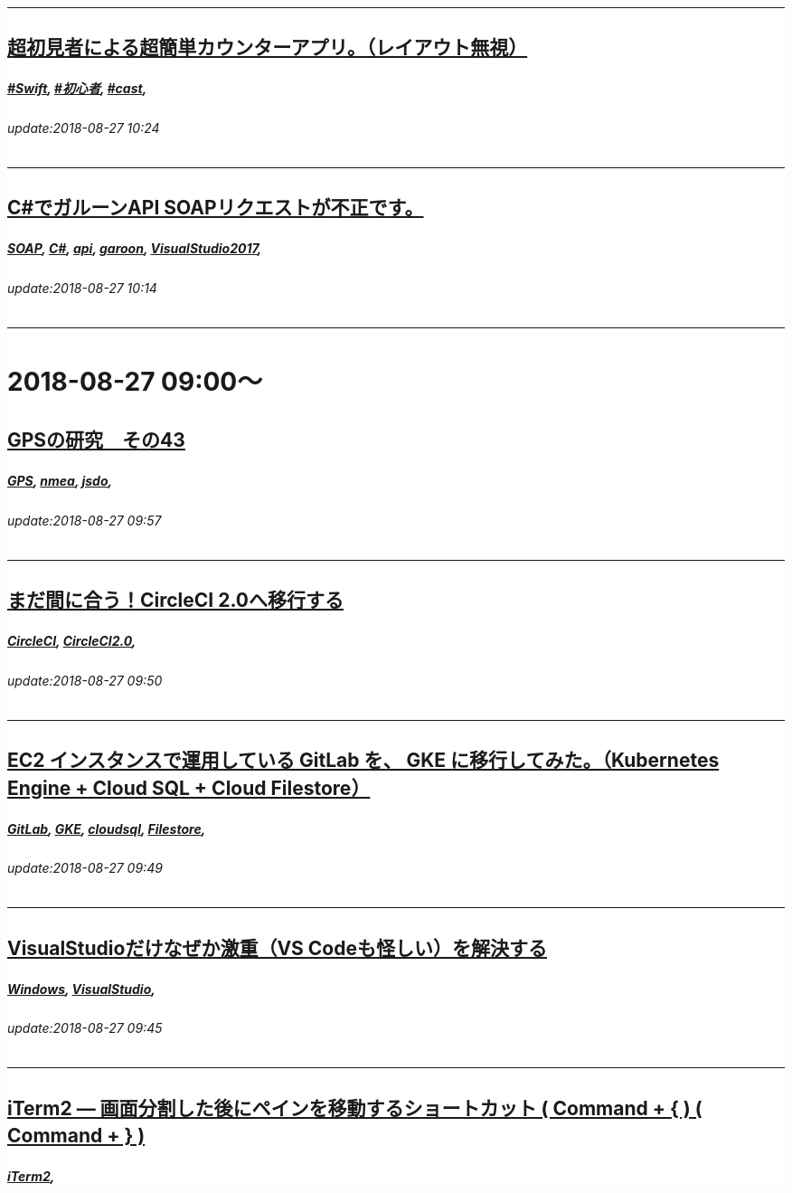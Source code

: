 
---
## [超初見者による超簡単カウンターアプリ。（レイアウト無視）](https://qiita.com/t_ykun/items/f8a3b87e4d95ed6215e9)
##### [#Swift](https://qiita.com/tags/#Swift), [#初心者](https://qiita.com/tags/#初心者), [#cast](https://qiita.com/tags/#cast), 
###### update:2018-08-27 10:24
---
## [C#でガルーンAPI SOAPリクエストが不正です。](https://qiita.com/GreatFailure/items/8fca07cfb3bd9d861be9)
##### [SOAP](https://qiita.com/tags/SOAP), [C#](https://qiita.com/tags/C#), [api](https://qiita.com/tags/api), [garoon](https://qiita.com/tags/garoon), [VisualStudio2017](https://qiita.com/tags/VisualStudio2017), 
###### update:2018-08-27 10:14
---




# 2018-08-27 09:00～
## [GPSの研究　その43](https://qiita.com/ohisama@github/items/bd090028102e534c3d29)
##### [GPS](https://qiita.com/tags/GPS), [nmea](https://qiita.com/tags/nmea), [jsdo](https://qiita.com/tags/jsdo), 
###### update:2018-08-27 09:57
---
## [まだ間に合う！CircleCI 2.0へ移行する](https://qiita.com/hitsuji-haneta/items/821c91619b3ddb9981d8)
##### [CircleCI](https://qiita.com/tags/CircleCI), [CircleCI2.0](https://qiita.com/tags/CircleCI2.0), 
###### update:2018-08-27 09:50
---
## [EC2 インスタンスで運用している GitLab を、 GKE に移行してみた。（Kubernetes Engine + Cloud SQL + Cloud Filestore）](https://qiita.com/nagase/items/0ec9bf1702b222cb2e69)
##### [GitLab](https://qiita.com/tags/GitLab), [GKE](https://qiita.com/tags/GKE), [cloudsql](https://qiita.com/tags/cloudsql), [Filestore](https://qiita.com/tags/Filestore), 
###### update:2018-08-27 09:49
---
## [VisualStudioだけなぜか激重（VS Codeも怪しい）を解決する](https://qiita.com/YukiMiyatake/items/0e01998ff6740cb9dbd0)
##### [Windows](https://qiita.com/tags/Windows), [VisualStudio](https://qiita.com/tags/VisualStudio), 
###### update:2018-08-27 09:45
---
## [iTerm2 — 画面分割した後にペインを移動するショートカット ( Command + {  ) ( Command + } )](https://qiita.com/YumaInaura/items/26d78f9d1b53e871d3c7)
##### [iTerm2](https://qiita.com/tags/iTerm2), 